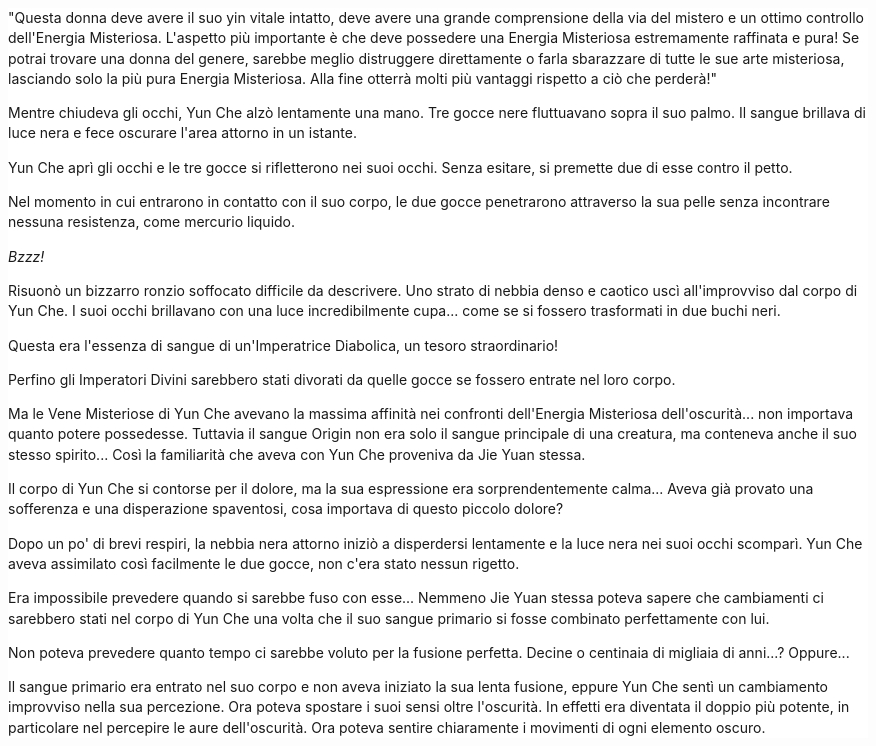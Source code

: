 
"Questa donna deve avere il suo yin vitale intatto, deve avere una grande comprensione della via del mistero e un ottimo controllo dell'Energia Misteriosa. L'aspetto più importante è che deve possedere una Energia Misteriosa estremamente raffinata e pura! Se potrai trovare una donna del genere, sarebbe meglio distruggere direttamente o farla sbarazzare di tutte le sue arte misteriosa, lasciando solo la più pura Energia Misteriosa. Alla fine otterrà molti più vantaggi rispetto a ciò che perderà!"


Mentre chiudeva gli occhi, Yun Che alzò lentamente una mano. Tre gocce nere fluttuavano sopra il suo palmo. Il sangue brillava di luce nera e fece oscurare l'area attorno in un istante.


Yun Che aprì gli occhi e le tre gocce si rifletterono nei suoi occhi. Senza esitare, si premette due di esse contro il petto.


Nel momento in cui entrarono in contatto con il suo corpo, le due gocce penetrarono attraverso la sua pelle senza incontrare nessuna resistenza, come mercurio liquido.


<em>Bzzz!</em>


Risuonò un bizzarro ronzio soffocato difficile da descrivere. Uno strato di nebbia denso e caotico uscì all'improvviso dal corpo di Yun Che. I suoi occhi brillavano con una luce incredibilmente cupa... come se si fossero trasformati in due buchi neri.


Questa era l'essenza di sangue di un'Imperatrice Diabolica, un tesoro straordinario!


Perfino gli Imperatori Divini sarebbero stati divorati da quelle gocce se fossero entrate nel loro corpo.


Ma le Vene Misteriose di Yun Che avevano la massima affinità nei confronti dell'Energia Misteriosa dell'oscurità... non importava quanto potere possedesse. Tuttavia il sangue Origin non era solo il sangue principale di una creatura, ma conteneva anche il suo stesso spirito... Così la familiarità che aveva con Yun Che proveniva da Jie Yuan stessa.


Il corpo di Yun Che si contorse per il dolore, ma la sua espressione era sorprendentemente calma... Aveva già provato una sofferenza e una disperazione spaventosi, cosa importava di questo piccolo dolore?


Dopo un po' di brevi respiri, la nebbia nera attorno iniziò a disperdersi lentamente e la luce nera nei suoi occhi scomparì. Yun Che aveva assimilato così facilmente le due gocce, non c'era stato nessun rigetto.


Era impossibile prevedere quando si sarebbe fuso con esse... Nemmeno Jie Yuan stessa poteva sapere che cambiamenti ci sarebbero stati nel corpo di Yun Che una volta che il suo sangue primario si fosse combinato perfettamente con lui.


Non poteva prevedere quanto tempo ci sarebbe voluto per la fusione perfetta. Decine o centinaia di migliaia di anni...? Oppure...


Il sangue primario era entrato nel suo corpo e non aveva iniziato la sua lenta fusione, eppure Yun Che sentì un cambiamento improvviso nella sua percezione. Ora poteva spostare i suoi sensi oltre l'oscurità. In effetti era diventata il doppio più potente, in particolare nel percepire le aure dell'oscurità. Ora poteva sentire chiaramente i movimenti di ogni elemento oscuro.

